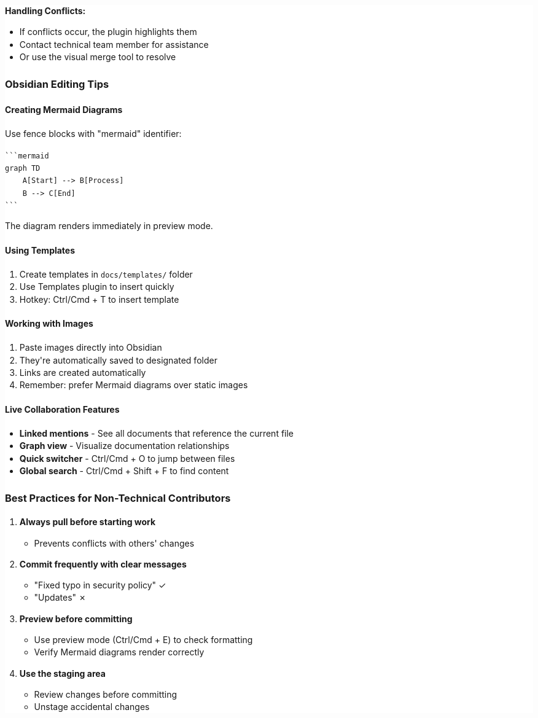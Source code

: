 **Handling Conflicts:**
- If conflicts occur, the plugin highlights them
- Contact technical team member for assistance
- Or use the visual merge tool to resolve

### Obsidian Editing Tips

#### Creating Mermaid Diagrams

Use fence blocks with "mermaid" identifier:
````
```mermaid
graph TD
    A[Start] --> B[Process]
    B --> C[End]
```
````

The diagram renders immediately in preview mode.

#### Using Templates

1. Create templates in `docs/templates/` folder
2. Use Templates plugin to insert quickly
3. Hotkey: Ctrl/Cmd + T to insert template

#### Working with Images

1. Paste images directly into Obsidian
2. They're automatically saved to designated folder
3. Links are created automatically
4. Remember: prefer Mermaid diagrams over static images

#### Live Collaboration Features

- **Linked mentions** - See all documents that reference the current file
- **Graph view** - Visualize documentation relationships
- **Quick switcher** - Ctrl/Cmd + O to jump between files
- **Global search** - Ctrl/Cmd + Shift + F to find content

### Best Practices for Non-Technical Contributors

1. **Always pull before starting work**
   - Prevents conflicts with others' changes
   
2. **Commit frequently with clear messages**
   - "Fixed typo in security policy" ✓
   - "Updates" ✗

3. **Preview before committing**
   - Use preview mode (Ctrl/Cmd + E) to check formatting
   - Verify Mermaid diagrams render correctly

4. **Use the staging area**
   - Review changes before committing
   - Unstage accidental changes


[classification-matrix]: ./appendix/data-classification.md